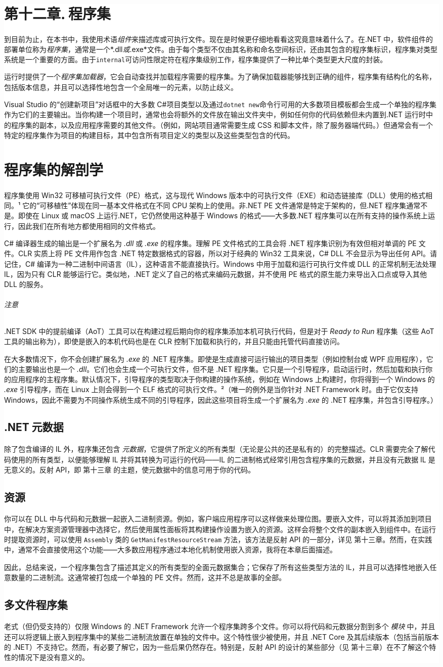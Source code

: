 # 第十二章\. 程序集

到目前为止，在本书中，我使用术语*组件*来描述库或可执行文件。现在是时候更仔细地看看这究竟意味着什么了。在.NET 中，软件组件的部署单位称为*程序集*，通常是一个*.dll*或*.exe*文件。由于每个类型不仅由其名称和命名空间标识，还由其包含的程序集标识，程序集对类型系统是一个重要的方面。由于`internal`可访问性限定符在程序集级别工作，程序集提供了一种比单个类型更大尺度的封装。

运行时提供了一个*程序集加载器*，它会自动查找并加载程序需要的程序集。为了确保加载器能够找到正确的组件，程序集有结构化的名称，包括版本信息，并且可以选择性地包含一个全局唯一的元素，以防止歧义。

Visual Studio 的“创建新项目”对话框中的大多数 C#项目类型以及通过`dotnet new`命令行可用的大多数项目模板都会生成一个单独的程序集作为它们的主要输出。当你构建一个项目时，通常也会将额外的文件放在输出文件夹中，例如任何你的代码依赖但未内置到.NET 运行时中的程序集的副本，以及应用程序需要的其他文件。（例如，网站项目通常需要生成 CSS 和脚本文件，除了服务器端代码。）但通常会有一个特定的程序集作为项目的构建目标，其中包含所有项目定义的类型以及这些类型包含的代码。

# 程序集的解剖学

程序集使用 Win32 可移植可执行文件（PE）格式，这与现代 Windows 版本中的可执行文件（EXE）和动态链接库（DLL）使用的格式相同。¹ 它的“可移植性”体现在同一基本文件格式在不同 CPU 架构上的使用。非.NET PE 文件通常是特定于架构的，但.NET 程序集通常不是。即使在 Linux 或 macOS 上运行.NET，它仍然使用这种基于 Windows 的格式——大多数.NET 程序集可以在所有支持的操作系统上运行，因此我们在所有地方都使用相同的文件格式。

C# 编译器生成的输出是一个扩展名为 *.dll* 或 *.exe* 的程序集。理解 PE 文件格式的工具会将 .NET 程序集识别为有效但相对单调的 PE 文件。CLR 实质上将 PE 文件用作包含 .NET 特定数据格式的容器，所以对于经典的 Win32 工具来说，C# DLL 不会显示为导出任何 API。请记住，C# 编译为一种二进制中间语言（IL），这种语言不能直接执行。Windows 中用于加载和运行可执行文件或 DLL 的正常机制无法处理 IL，因为只有 CLR 能够运行它。类似地，.NET 定义了自己的格式来编码元数据，并不使用 PE 格式的原生能力来导出入口点或导入其他 DLL 的服务。

###### 注意

.NET SDK 中的提前编译（AoT）工具可以在构建过程后期向你的程序集添加本机可执行代码，但是对于 *Ready to Run* 程序集（这些 AoT 工具的输出称为），即使是嵌入的本机代码也是在 CLR 控制下加载和执行的，并且只能由托管代码直接访问。

在大多数情况下，你不会创建扩展名为 *.exe* 的 .NET 程序集。即使是生成直接可运行输出的项目类型（例如控制台或 WPF 应用程序），它们的主要输出也是一个 *.dll*。它们也会生成一个可执行文件，但不是 .NET 程序集。它只是一个引导程序，启动运行时，然后加载和执行你的应用程序的主程序集。默认情况下，引导程序的类型取决于你构建的操作系统，例如在 Windows 上构建时，你将得到一个 Windows 的 *.exe* 引导程序，而在 Linux 上则会得到一个 ELF 格式的可执行文件。²（唯一的例外是当你针对 .NET Framework 时。由于它仅支持 Windows，因此不需要为不同操作系统生成不同的引导程序，因此这些项目将生成一个扩展名为 *.exe* 的 .NET 程序集，并包含引导程序。）

## .NET 元数据

除了包含编译的 IL 外，程序集还包含 *元数据*，它提供了所定义的所有类型（无论是公共的还是私有的）的完整描述。CLR 需要完全了解代码使用的所有类型，以便能够理解 IL 并将其转换为可运行的代码——IL 的二进制格式经常引用包含程序集的元数据，并且没有元数据 IL 是无意义的。反射 API，即 第十三章 的主题，使元数据中的信息可用于你的代码。

## 资源

你可以在 DLL 中与代码和元数据一起嵌入二进制资源。例如，客户端应用程序可以这样做来处理位图。要嵌入文件，可以将其添加到项目中，在解决方案资源管理器中选择它，然后使用属性面板将其构建操作设置为嵌入的资源。这样会将整个文件的副本嵌入到组件中。在运行时提取资源时，可以使用 `Assembly` 类的 `GetManifestResourceStream` 方法，该方法是反射 API 的一部分，详见 第十三章。然而，在实践中，通常不会直接使用这个功能——大多数应用程序通过本地化机制使用嵌入资源，我将在本章后面描述。

因此，总结来说，一个程序集包含了描述其定义的所有类型的全面元数据集合；它保存了所有这些类型方法的 IL，并且可以选择性地嵌入任意数量的二进制流。这通常被打包成一个单独的 PE 文件。然而，这并不总是故事的全部。

## 多文件程序集

老式（但仍受支持的）仅限 Windows 的 .NET Framework 允许一个程序集跨多个文件。你可以将代码和元数据分割到多个 *模块* 中，并且还可以将逻辑上嵌入到程序集中的某些二进制流放置在单独的文件中。这个特性很少被使用，并且 .NET Core 及其后续版本（包括当前版本的 .NET）不支持它。然而，有必要了解它，因为一些后果仍然存在。特别是，反射 API 的设计的某些部分（见 第十三章）在不了解这个特性的情况下是没有意义的。
